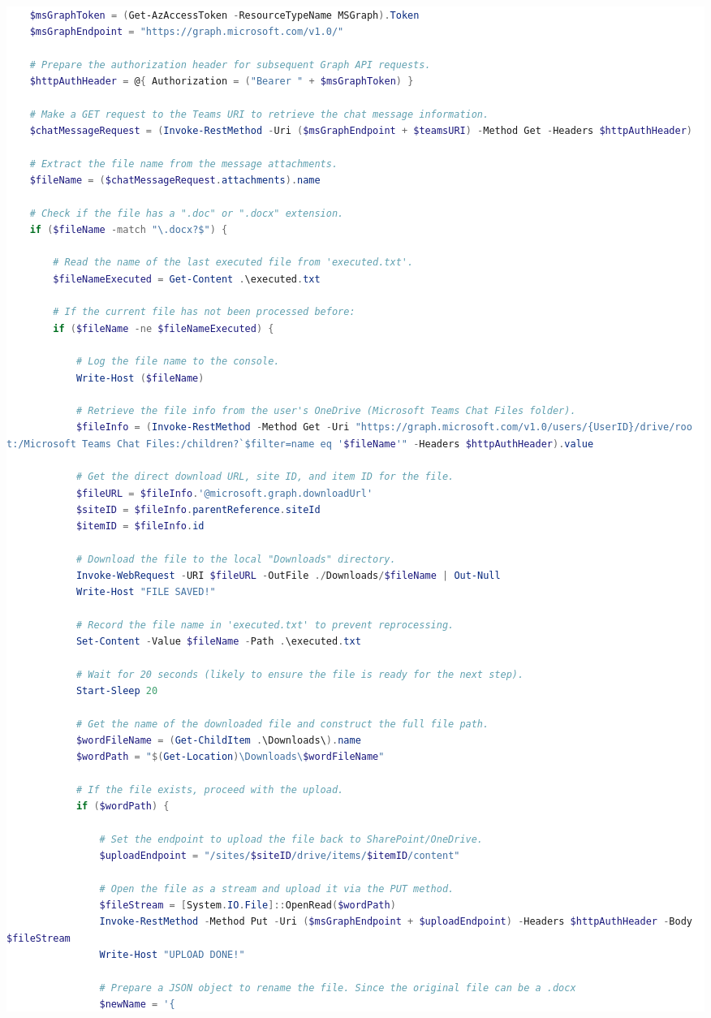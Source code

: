 ```Powershell
    $msGraphToken = (Get-AzAccessToken -ResourceTypeName MSGraph).Token
    $msGraphEndpoint = "https://graph.microsoft.com/v1.0/"

    # Prepare the authorization header for subsequent Graph API requests.
    $httpAuthHeader = @{ Authorization = ("Bearer " + $msGraphToken) }

    # Make a GET request to the Teams URI to retrieve the chat message information.
    $chatMessageRequest = (Invoke-RestMethod -Uri ($msGraphEndpoint + $teamsURI) -Method Get -Headers $httpAuthHeader)

    # Extract the file name from the message attachments.
    $fileName = ($chatMessageRequest.attachments).name
    
    # Check if the file has a ".doc" or ".docx" extension.
    if ($fileName -match "\.docx?$") {

        # Read the name of the last executed file from 'executed.txt'.
        $fileNameExecuted = Get-Content .\executed.txt

        # If the current file has not been processed before:
        if ($fileName -ne $fileNameExecuted) {

            # Log the file name to the console.
            Write-Host ($fileName)

            # Retrieve the file info from the user's OneDrive (Microsoft Teams Chat Files folder).
            $fileInfo = (Invoke-RestMethod -Method Get -Uri "https://graph.microsoft.com/v1.0/users/{UserID}/drive/root:/Microsoft Teams Chat Files:/children?`$filter=name eq '$fileName'" -Headers $httpAuthHeader).value

            # Get the direct download URL, site ID, and item ID for the file.
            $fileURL = $fileInfo.'@microsoft.graph.downloadUrl'
            $siteID = $fileInfo.parentReference.siteId
            $itemID = $fileInfo.id

            # Download the file to the local "Downloads" directory.
            Invoke-WebRequest -URI $fileURL -OutFile ./Downloads/$fileName | Out-Null
            Write-Host "FILE SAVED!"

            # Record the file name in 'executed.txt' to prevent reprocessing.
            Set-Content -Value $fileName -Path .\executed.txt
            
            # Wait for 20 seconds (likely to ensure the file is ready for the next step).
            Start-Sleep 20

            # Get the name of the downloaded file and construct the full file path.
            $wordFileName = (Get-ChildItem .\Downloads\).name
            $wordPath = "$(Get-Location)\Downloads\$wordFileName"

            # If the file exists, proceed with the upload.
            if ($wordPath) {

                # Set the endpoint to upload the file back to SharePoint/OneDrive.
                $uploadEndpoint = "/sites/$siteID/drive/items/$itemID/content"

                # Open the file as a stream and upload it via the PUT method.
                $fileStream = [System.IO.File]::OpenRead($wordPath)
                Invoke-RestMethod -Method Put -Uri ($msGraphEndpoint + $uploadEndpoint) -Headers $httpAuthHeader -Body $fileStream
                Write-Host "UPLOAD DONE!" 

                # Prepare a JSON object to rename the file. Since the original file can be a .docx
                $newName = '{
```
